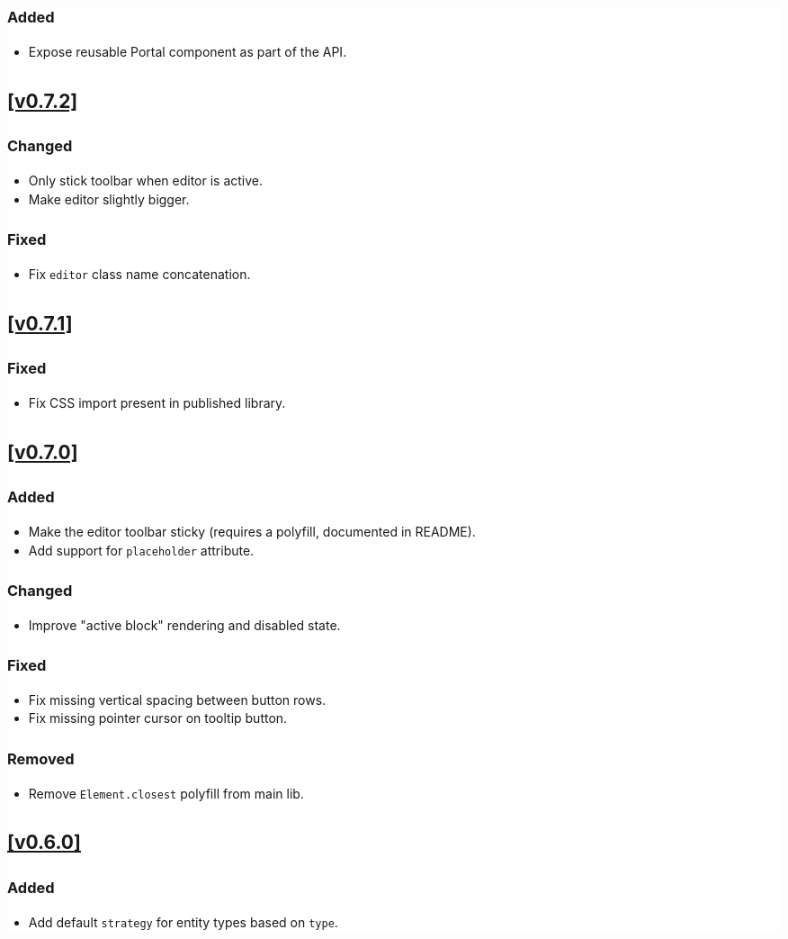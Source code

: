 ### Added

- Expose reusable Portal component as part of the API.

## [[v0.7.2]](https://github.com/springload/draftail/releases/tag/v0.7.2)

### Changed

- Only stick toolbar when editor is active.
- Make editor slightly bigger.

### Fixed

- Fix `editor` class name concatenation.

## [[v0.7.1]](https://github.com/springload/draftail/releases/tag/v0.7.1)

### Fixed

- Fix CSS import present in published library.

## [[v0.7.0]](https://github.com/springload/draftail/releases/tag/v0.7.0)

### Added

- Make the editor toolbar sticky (requires a polyfill, documented in README).
- Add support for `placeholder` attribute.

### Changed

- Improve "active block" rendering and disabled state.

### Fixed

- Fix missing vertical spacing between button rows.
- Fix missing pointer cursor on tooltip button.

### Removed

- Remove `Element.closest` polyfill from main lib.

## [[v0.6.0]](https://github.com/springload/draftail/releases/tag/v0.6.0)

### Added

- Add default `strategy` for entity types based on `type`.
